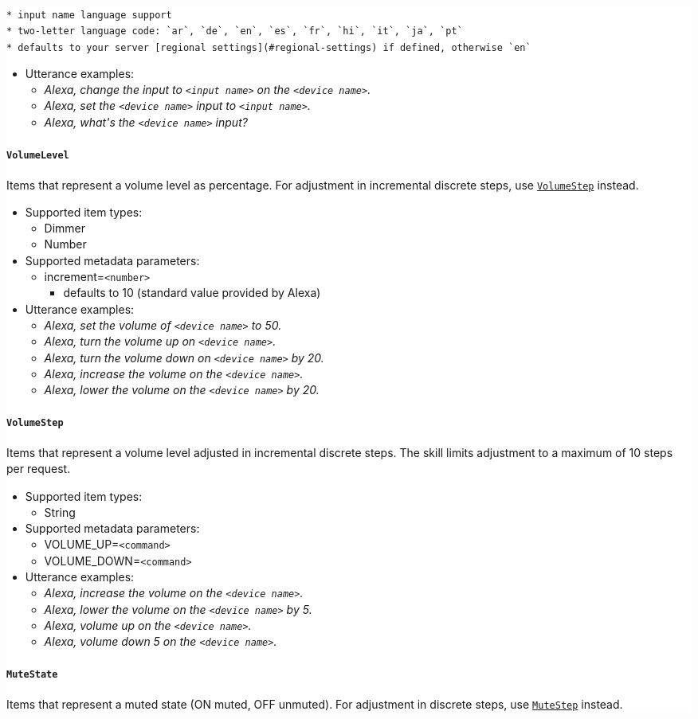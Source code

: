     * input name language support
    * two-letter language code: `ar`, `de`, `en`, `es`, `fr`, `hi`, `it`, `ja`, `pt`
    * defaults to your server [regional settings](#regional-settings) if defined, otherwise `en`
* Utterance examples:
  * *Alexa, change the input to `<input name>` on the `<device name>`.*
  * *Alexa, set the `<device name>` input to `<input name>`.*
  * *Alexa, what's the `<device name>` input?*

<a name="speaker-volume"></a>
<a name="speakervolume"></a>

#### `VolumeLevel`

Items that represent a volume level as percentage. For adjustment in incremental discrete steps, use [`VolumeStep`](#volumestep) instead.

* Supported item types:
  * Dimmer
  * Number
* Supported metadata parameters:
  * increment=`<number>`
    * defaults to 10 (standard value provided by Alexa)
* Utterance examples:
  * *Alexa, set the volume of `<device name>` to 50.*
  * *Alexa, turn the volume up on `<device name>`.*
  * *Alexa, turn the volume down on `<device name>` by 20.*
  * *Alexa, increase the volume on the `<device name>`.*
  * *Alexa, lower the volume on the `<device name>` by 20.*

<a name="stepspeaker-volume"></a>

#### `VolumeStep`

Items that represent a volume level adjusted in incremental discrete steps. The skill limits adjustment to a maximum of 10 steps per request.

* Supported item types:
  * String
* Supported metadata parameters:
  * VOLUME_UP=`<command>`
  * VOLUME_DOWN=`<command>`
* Utterance examples:
  * *Alexa, increase the volume on the `<device name>`.*
  * *Alexa, lower the volume on the `<device name>` by 5.*
  * *Alexa, volume up on the `<device name>`.*
  * *Alexa, volume down 5 on the `<device name>`.*

<a name="speaker-muted"></a>
<a name="speakermute"></a>

#### `MuteState`

Items that represent a muted state (ON muted, OFF unmuted). For adjustment in discrete steps, use [`MuteStep`](#mutestep) instead.
